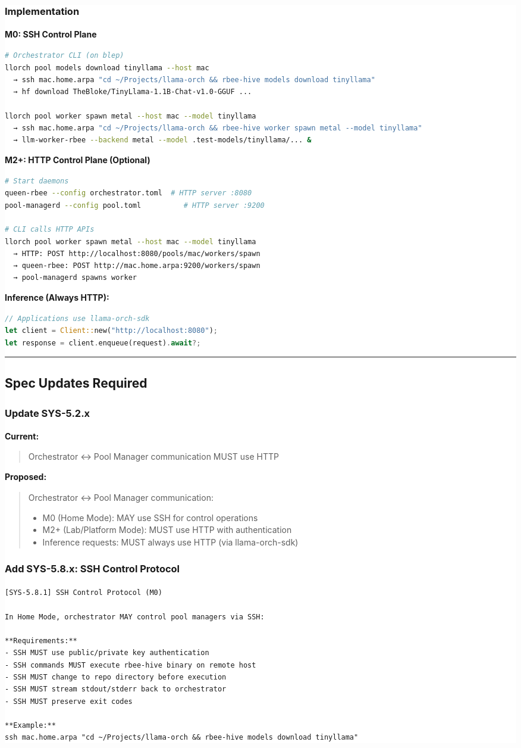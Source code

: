 ### Implementation

**M0: SSH Control Plane**
```bash
# Orchestrator CLI (on blep)
llorch pool models download tinyllama --host mac
  → ssh mac.home.arpa "cd ~/Projects/llama-orch && rbee-hive models download tinyllama"
  → hf download TheBloke/TinyLlama-1.1B-Chat-v1.0-GGUF ...

llorch pool worker spawn metal --host mac --model tinyllama
  → ssh mac.home.arpa "cd ~/Projects/llama-orch && rbee-hive worker spawn metal --model tinyllama"
  → llm-worker-rbee --backend metal --model .test-models/tinyllama/... &
```

**M2+: HTTP Control Plane (Optional)**
```bash
# Start daemons
queen-rbee --config orchestrator.toml  # HTTP server :8080
pool-managerd --config pool.toml          # HTTP server :9200

# CLI calls HTTP APIs
llorch pool worker spawn metal --host mac --model tinyllama
  → HTTP: POST http://localhost:8080/pools/mac/workers/spawn
  → queen-rbee: POST http://mac.home.arpa:9200/workers/spawn
  → pool-managerd spawns worker
```

**Inference (Always HTTP):**
```rust
// Applications use llama-orch-sdk
let client = Client::new("http://localhost:8080");
let response = client.enqueue(request).await?;
```

---

## Spec Updates Required

### Update SYS-5.2.x

**Current:**
> Orchestrator ↔ Pool Manager communication MUST use HTTP

**Proposed:**
> Orchestrator ↔ Pool Manager communication:
> - M0 (Home Mode): MAY use SSH for control operations
> - M2+ (Lab/Platform Mode): MUST use HTTP with authentication
> - Inference requests: MUST always use HTTP (via llama-orch-sdk)

### Add SYS-5.8.x: SSH Control Protocol

```
[SYS-5.8.1] SSH Control Protocol (M0)

In Home Mode, orchestrator MAY control pool managers via SSH:

**Requirements:**
- SSH MUST use public/private key authentication
- SSH commands MUST execute rbee-hive binary on remote host
- SSH MUST change to repo directory before execution
- SSH MUST stream stdout/stderr back to orchestrator
- SSH MUST preserve exit codes

**Example:**
ssh mac.home.arpa "cd ~/Projects/llama-orch && rbee-hive models download tinyllama"

```